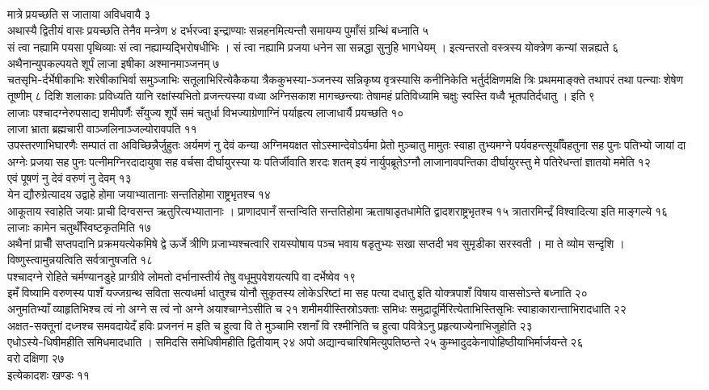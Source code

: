 मात्रे प्रयच्छति स जाताया
अविधवायै ३   
अथास्यै द्वितीयं वासः प्रयच्छति तेनैव मन्त्रेण ४
दर्भरज्वा इन्द्राण्याः सन्नहनमित्यन्तौ समायम्य पुमाँसं ग्रन्थिं बध्नाति
५   
सं त्वा नह्यामि पयसा पृथिव्याः सं त्वा नह्याम्यद्भिरोषधीभिः । सं त्वा
नह्यामि प्रजया धनेन सा सन्नद्धा सुनुहि भागधेयम् । इत्यन्तरतो वस्त्रस्य
योक्त्रेण कन्यां सन्नह्यते ६   
अथैनान्युपकल्पयते शूर्पं लाजा इषीका
अश्मानमाञ्जनम् ७   
चतसृभि-र्दर्भेषीकाभिः शरेषीकाभिर्वा
समुञ्जाभिः सतूलाभिरित्येकैकया त्रैककुभस्या-ञ्जनस्य सन्निकृष्य
वृत्रस्यासि कनीनिकेति भर्तुर्दक्षिणमक्षि त्रिः
प्रथममाङ्क्ते तथापरं तथा पत्न्याः शेषेण तूष्णीम् ८
दिशि शलाकाः प्रविध्यति यानि रक्षांस्यभितो व्रजन्त्यस्या वध्वा
अग्निसकाश मागच्छन्त्याः तेषामहं प्रतिविध्यामि चक्षुः
स्वस्ति वध्वै भूतपतिर्दधातु । इति ९   
लाजाः पश्चादग्नेरुपसाद्य
शमीपर्णैः सँयुज्य शूर्पे समं चतुर्धा विभज्याग्रेणाग्निं पर्याहृत्य
लाजाधार्यै प्रयच्छति १०   
लाजा भ्राता ब्रह्मचारी वाञ्जलिनाञ्जल्योरावपति ११   
उपस्तरणाभिघारणैः सम्पातं ता
अविच्छिन्नैर्जुहुतः अर्यमणं नु देवं
कन्या अग्निमयक्षत सोऽस्मान्देवोऽर्यमा प्रेतो मुञ्चातु मामुतः
स्वाहा तुभ्यमग्ने पर्यवहन्त्सूर्याँवहतुना सह पुनः पतिभ्यो
जायां दा अग्नेः प्रजया सह पुनः पत्नीमग्निरदादायुषा सह वर्चसा
दीर्घायुरस्या यः पतिर्जीवाति शरदः शतम् इयं
नार्युपब्रूतेऽग्नौ लाजानावपन्तिका
दीर्घायुरस्तु मे पतिरेधन्तां ज्ञातयो ममेति १२   
एवं पूषणं नु देवं
वरुणं नु देवम् १३   
येन द्यौरुग्रेत्यादय उद्वाहे होमा जयाभ्यातानाः
सन्ततिहोमा राष्ट्रभृतश्च १४   
आकूताय स्वाहेति जयाः प्राची दिग्वसन्त
ऋतुरित्यभ्यातानाः । प्राणादपानँ सन्तन्विति सन्ततिहोमा
ऋताषाडृतधामेति द्वादशराष्ट्रभृतश्च १५
त्रातारमिन्द्रँ विश्वादित्या इति माङ्गल्ये १६   
लाजाः
कामेन चतुर्थँस्विष्टकृतमिति १७   
अथैनां प्राचीँ सप्तपदानि
प्रक्रमयत्येकमिषे द्वे ऊर्जे त्रीणि
प्रजाभ्यश्चत्वारि रायस्पोषाय पञ्च भवाय
षडृतुभ्यः सखा सप्तदी भव सुमृडीका सरस्वती । मा ते व्योम सन्दृशि ।
विष्णुस्त्वामुन्नयत्विति सर्वत्रानुषजति १८   
पश्चादग्ने रोहिते
चर्मण्यानडुहे प्राग्ग्रीवे लोमतो दर्भानास्तीर्य तेषु
वधूमुपवेशयत्यपि वा दर्भेष्वेव १९   
इमँ विष्यामि वरुणस्य पाशँ यज्जग्रन्थ
सविता सत्यधर्मा धातुश्च योनौ सुकृतस्य लोकेऽरिष्टां मा सह पत्या
दधातु इति योक्त्रपाशँ विषाय वाससोऽन्ते बध्नाति २०   
अनुमतिभ्याँ
व्याहृतिभिश्च त्वं नो अग्ने स त्वं नो अग्ने अयाश्चाग्नेऽसीति च २१
शमीमयीस्तिस्रोऽक्ताः समिधः समुद्रादूर्मिरित्येताभिस्तिसृभिः
स्वाहाकारान्ताभिरादधाति २२   
अक्षत-सक्तूनां दध्नश्च
समवदायेदँ हविः प्रजननं म इति च हुत्वा वि ते मुञ्चामि रशनाँ वि
रश्मीनिति च हुत्वा पवित्रेऽनु प्रहृत्याज्येनाभिजुहोति
२३   
एधोऽस्ये-धिषीमहीति समिधमादधाति । समिदसि समेधिषीमहीति द्वितीयाम् २४
अपो अद्यान्वचारिषमित्युपतिष्ठन्ते २५
कुम्भादुदकेनापोहिष्ठीयाभिर्मार्जयन्ते
२६   
वरो दक्षिणा २७   
इत्येकादशः खण्डः ११   
